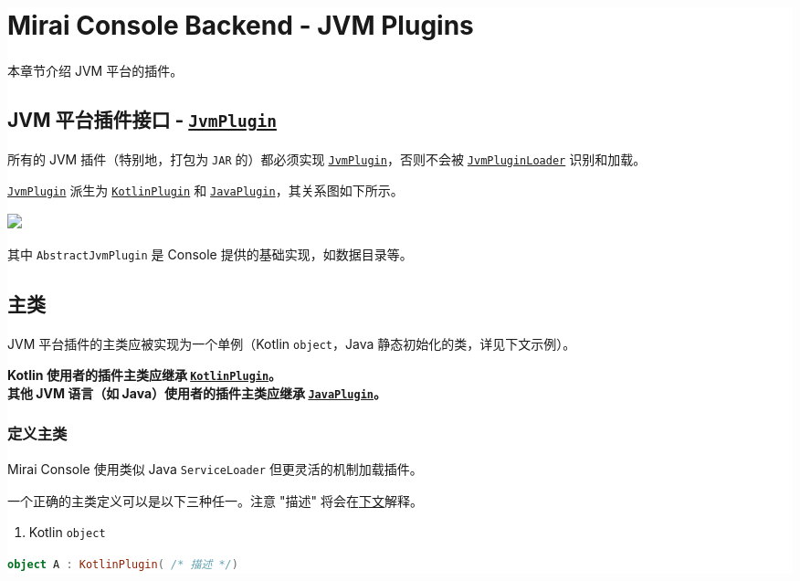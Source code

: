 # Mirai Console Backend - JVM Plugins

[`Plugin`]: ../../backend/mirai-console/src/plugin/Plugin.kt

[`PluginDescription`]: ../../backend/mirai-console/src/plugin/description/PluginDescription.kt

[`PluginLoader`]: ../../backend/mirai-console/src/plugin/loader/PluginLoader.kt

[`PluginManager`]: ../../backend/mirai-console/src/plugin/PluginManager.kt

[`JvmPluginLoader`]: ../../backend/mirai-console/src/plugin/jvm/JvmPluginLoader.kt

[`JvmPlugin`]: ../../backend/mirai-console/src/plugin/jvm/JvmPlugin.kt

[`JvmPluginDescription`]: ../../backend/mirai-console/src/plugin/jvm/JvmPluginDescription.kt

[`AbstractJvmPlugin`]: ../../backend/mirai-console/src/plugin/jvm/AbstractJvmPlugin.kt

[`KotlinPlugin`]: ../../backend/mirai-console/src/plugin/jvm/KotlinPlugin.kt

[`JavaPlugin`]: ../../backend/mirai-console/src/plugin/jvm/JavaPlugin.kt


[`PluginData`]: ../../backend/mirai-console/src/data/PluginData.kt

[`PluginConfig`]: ../../backend/mirai-console/src/data/PluginConfig.kt

[`PluginDataStorage`]: ../../backend/mirai-console/src/data/PluginDataStorage.kt

[`ExportManager`]: ../../backend/mirai-console/src/plugin/jvm/ExportManager.kt

[`MiraiConsole`]: ../../backend/mirai-console/src/MiraiConsole.kt

[`MiraiConsoleImplementation`]: ../../backend/mirai-console/src/MiraiConsoleImplementation.kt


[`Command`]: ../../backend/mirai-console/src/command/Command.kt

[`CompositeCommand`]: ../../backend/mirai-console/src/command/CompositeCommand.kt

[`SimpleCommand`]: ../../backend/mirai-console/src/command/SimpleCommand.kt

[`RawCommand`]: ../../backend/mirai-console/src/command/RawCommand.kt

[`CommandManager`]: ../../backend/mirai-console/src/command/CommandManager.kt

[`Annotations`]: ../../backend/mirai-console/src/util/Annotations.kt

[`ConsoleInput`]: ../../backend/mirai-console/src/util/ConsoleInput.kt

[`JavaPluginScheduler`]: ../../backend/mirai-console/src/plugin/jvm/JavaPluginScheduler.kt

[`ResourceContainer`]: ../../backend/mirai-console/src/plugin/ResourceContainer.kt

[`PluginFileExtensions`]: ../../backend/mirai-console/src/plugin/PluginFileExtensions.kt

[`AutoSavePluginDataHolder`]: ../../backend/mirai-console/src/data/PluginDataHolder.kt

[MiraiLogger]: ../../../mirai-core-api/src/commonMain/kotlin/utils/MiraiLogger.kt

[Kotlin]: https://www.kotlincn.net/

[Java]: https://www.java.com/zh_CN/

[JVM]: https://zh.wikipedia.org/zh-cn/Java%E8%99%9A%E6%8B%9F%E6%9C%BA

[JAR]: https://zh.wikipedia.org/zh-cn/JAR_(%E6%96%87%E4%BB%B6%E6%A0%BC%E5%BC%8F)

[为什么不支持热加载和卸载插件？]: ../QA.md#为什么不支持热加载和卸载插件

[使用 AutoService]: ../QA.md#使用-autoservice

[MCI]: ../../tools/intellij-plugin/

[MiraiPixel]: ../../tools/intellij-plugin/resources/icons/pluginMainDeclaration.png

本章节介绍 JVM 平台的插件。

## JVM 平台插件接口 - [`JvmPlugin`]

所有的 JVM 插件（特别地，打包为 `JAR` 的）都必须实现 [`JvmPlugin`]，否则不会被 [`JvmPluginLoader`]
识别和加载。

[`JvmPlugin`] 派生为 [`KotlinPlugin`] 和 [`JavaPlugin`]，其关系图如下所示。

![](JVMPlugin_images/75227ef5.png)

其中 `AbstractJvmPlugin` 是 Console 提供的基础实现，如数据目录等。

## 主类

JVM 平台插件的主类应被实现为一个单例（Kotlin `object`，Java 静态初始化的类，详见下文示例）。

**Kotlin 使用者的插件主类应继承 [`KotlinPlugin`]。**  
**其他 JVM 语言（如 Java）使用者的插件主类应继承 [`JavaPlugin`]。**

### 定义主类

Mirai Console 使用类似 Java `ServiceLoader` 但更灵活的机制加载插件。

一个正确的主类定义可以是以下三种任一。注意 "描述" 将会在[下文](#描述)解释。

1. Kotlin `object`

```kotlin
object A : KotlinPlugin( /* 描述 */)
```


[语义化版本 2.0.0]: https://semver.org/lang/zh-CN/
[//]: # (预加载、)
[//]: # (- 预加载：Console 识别插件的静态依赖信息。)
[JavaPluginScheduler]: ../../backend/mirai-console/src/plugin/jvm/JavaPluginScheduler.kt